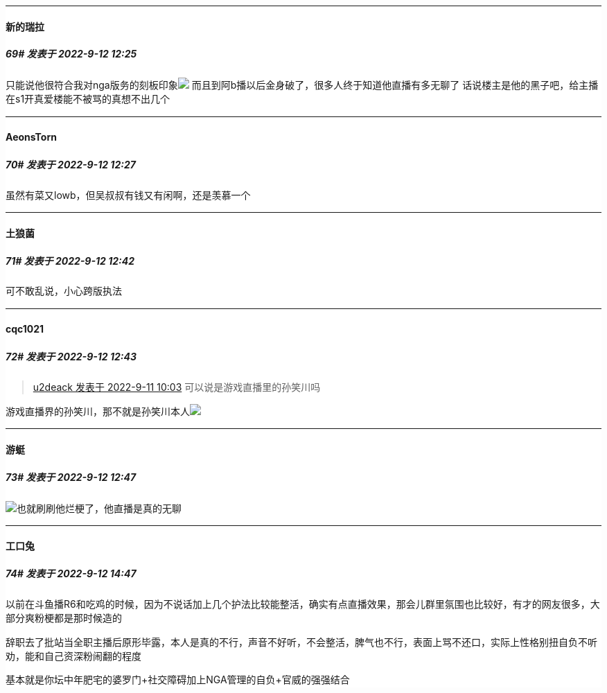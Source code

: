 
*****

####  新的瑞拉  
##### 69#       发表于 2022-9-12 12:25

只能说他很符合我对nga版务的刻板印象<img src="https://static.saraba1st.com/image/smiley/face2017/067.png" referrerpolicy="no-referrer">
而且到阿b播以后金身破了，很多人终于知道他直播有多无聊了
话说楼主是他的黑子吧，给主播在s1开真爱楼能不被骂的真想不出几个

*****

####  AeonsTorn  
##### 70#       发表于 2022-9-12 12:27

虽然有菜又lowb，但吴叔叔有钱又有闲啊，还是羡慕一个



*****

####  土狼菌  
##### 71#       发表于 2022-9-12 12:42

可不敢乱说，小心跨版执法

*****

####  cqc1021  
##### 72#       发表于 2022-9-12 12:43

<blockquote><a href="httphttps://bbs.saraba1st.com/2b/forum.php?mod=redirect&amp;goto=findpost&amp;pid=57435132&amp;ptid=2091718" target="_blank">u2deack 发表于 2022-9-11 10:03</a>
可以说是游戏直播里的孙笑川吗</blockquote>
游戏直播界的孙笑川，那不就是孙笑川本人<img src="https://static.saraba1st.com/image/smiley/face2017/066.png" referrerpolicy="no-referrer">

*****

####  游蜓  
##### 73#       发表于 2022-9-12 12:47

<img src="https://static.saraba1st.com/image/smiley/face2017/067.png" referrerpolicy="no-referrer">也就刷刷他烂梗了，他直播是真的无聊



*****

####  工口兔  
##### 74#       发表于 2022-9-12 14:47

以前在斗鱼播R6和吃鸡的时候，因为不说话加上几个护法比较能整活，确实有点直播效果，那会儿群里氛围也比较好，有才的网友很多，大部分爽粉梗都是那时候造的

辞职去了批站当全职主播后原形毕露，本人是真的不行，声音不好听，不会整活，脾气也不行，表面上骂不还口，实际上性格别扭自负不听劝，能和自己资深粉闹翻的程度

基本就是你坛中年肥宅的婆罗门+社交障碍加上NGA管理的自负+官威的强强结合
